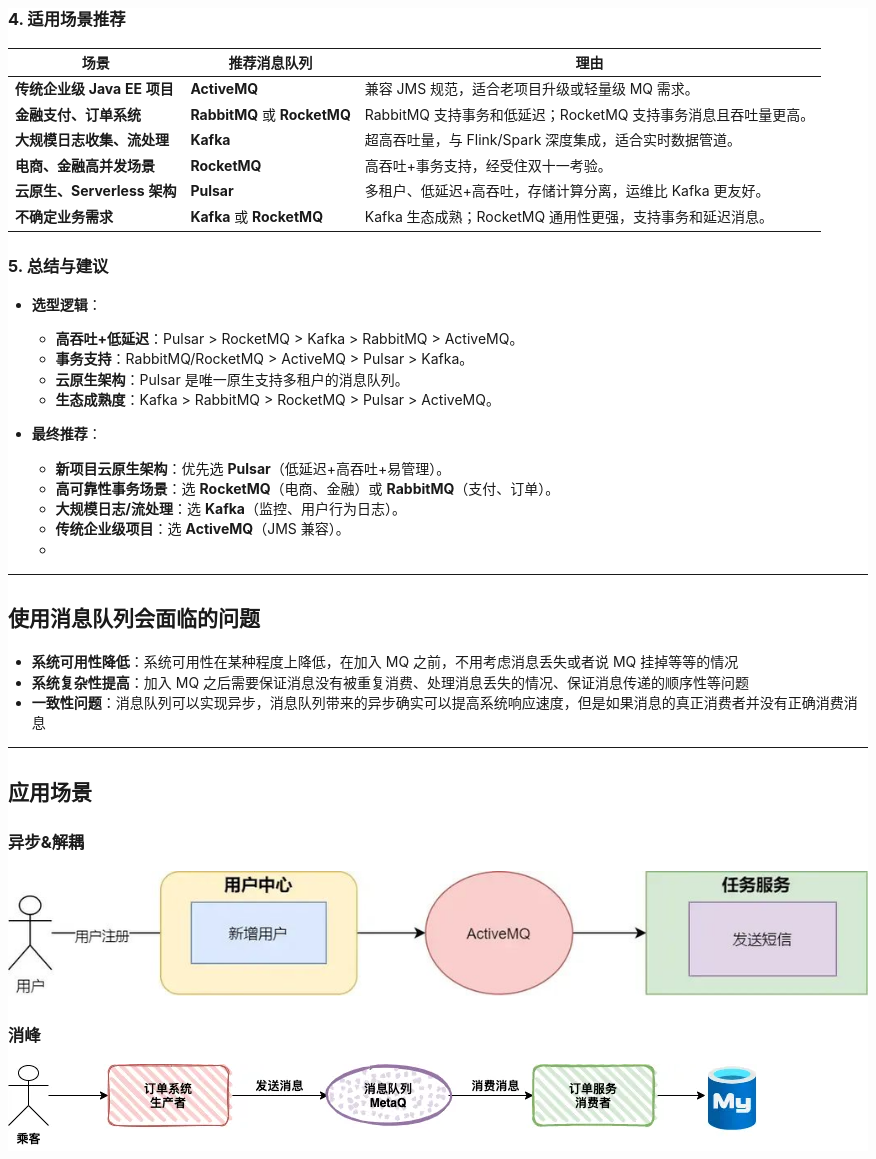### 4. 适用场景推荐
| **场景**                | **推荐消息队列**                  | **理由**                                   |
|-----------------------|-----------------------------|------------------------------------------|
| **传统企业级 Java EE 项目**  | **ActiveMQ**                | 兼容 JMS 规范，适合老项目升级或轻量级 MQ 需求。             |
| **金融支付、订单系统**         | **RabbitMQ** 或 **RocketMQ** | RabbitMQ 支持事务和低延迟；RocketMQ 支持事务消息且吞吐量更高。 |
| **大规模日志收集、流处理**       | **Kafka**                   | 超高吞吐量，与 Flink/Spark 深度集成，适合实时数据管道。       |
| **电商、金融高并发场景**        | **RocketMQ**                | 高吞吐+事务支持，经受住双十一考验。                       |
| **云原生、Serverless 架构** | **Pulsar**                  | 多租户、低延迟+高吞吐，存储计算分离，运维比 Kafka 更友好。        |
| **不确定业务需求**           | **Kafka** 或 **RocketMQ**    | Kafka 生态成熟；RocketMQ 通用性更强，支持事务和延迟消息。     |

### 5. 总结与建议
- **选型逻辑**：
    - **高吞吐+低延迟**：Pulsar > RocketMQ > Kafka > RabbitMQ > ActiveMQ。
    - **事务支持**：RabbitMQ/RocketMQ > ActiveMQ > Pulsar > Kafka。
    - **云原生架构**：Pulsar 是唯一原生支持多租户的消息队列。
    - **生态成熟度**：Kafka > RabbitMQ > RocketMQ > Pulsar > ActiveMQ。

- **最终推荐**：
    - **新项目云原生架构**：优先选 **Pulsar**（低延迟+高吞吐+易管理）。
    - **高可靠性事务场景**：选 **RocketMQ**（电商、金融）或 **RabbitMQ**（支付、订单）。
    - **大规模日志/流处理**：选 **Kafka**（监控、用户行为日志）。
    - **传统企业级项目**：选 **ActiveMQ**（JMS 兼容）。
    - 
---

## 使用消息队列会面临的问题
- **系统可用性降低**：系统可用性在某种程度上降低，在加入 MQ 之前，不用考虑消息丢失或者说 MQ 挂掉等等的情况
- **系统复杂性提高**：加入 MQ 之后需要保证消息没有被重复消费、处理消息丢失的情况、保证消息传递的顺序性等问题
- **一致性问题**：消息队列可以实现异步，消息队列带来的异步确实可以提高系统响应速度，但是如果消息的真正消费者并没有正确消费消息

---

## 应用场景

### 异步&解耦
![img.png](img.png)

### 消峰
![img_1.png](img_1.png)
